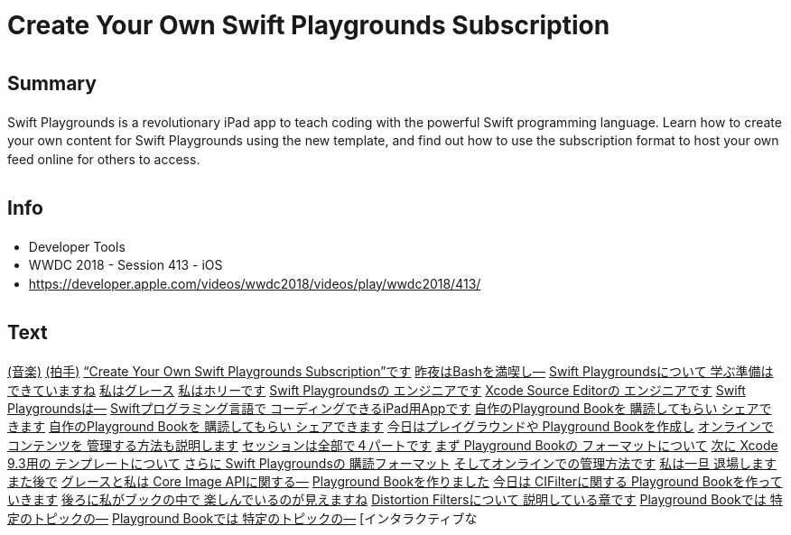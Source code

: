 # Create Your Own Swift Playgrounds Subscription

## Summary
Swift Playgrounds is a revolutionary iPad app to teach coding with the powerful Swift programming language. Learn how to create your own content for Swift Playgrounds using the new template, and find out how to use the subscription format to host your own feed online for others to access.

## Info
* Developer Tools
* WWDC 2018 - Session 413 - iOS
* https://developer.apple.com/videos/wwdc2018/videos/play/wwdc2018/413/

## Text
 [(音楽)](https://developer.apple.com/videos/wwdc2018/videos/play/wwdc2018/413/?time=7) [(拍手)](https://developer.apple.com/videos/wwdc2018/videos/play/wwdc2018/413/?time=23) [“Create Your Own Swift
Playgrounds Subscription”です](https://developer.apple.com/videos/wwdc2018/videos/play/wwdc2018/413/?time=30) [昨夜はBashを満喫し―](https://developer.apple.com/videos/wwdc2018/videos/play/wwdc2018/413/?time=34) [Swift Playgroundsについて
学ぶ準備はできていますね](https://developer.apple.com/videos/wwdc2018/videos/play/wwdc2018/413/?time=36) [私はグレース](https://developer.apple.com/videos/wwdc2018/videos/play/wwdc2018/413/?time=41) [私はホリーです](https://developer.apple.com/videos/wwdc2018/videos/play/wwdc2018/413/?time=42) [Swift Playgroundsの
エンジニアです](https://developer.apple.com/videos/wwdc2018/videos/play/wwdc2018/413/?time=43) [Xcode Source Editorの
エンジニアです](https://developer.apple.com/videos/wwdc2018/videos/play/wwdc2018/413/?time=45) [Swift Playgroundsは―](https://developer.apple.com/videos/wwdc2018/videos/play/wwdc2018/413/?time=49) [Swiftプログラミング言語で
コーディングできるiPad用Appです](https://developer.apple.com/videos/wwdc2018/videos/play/wwdc2018/413/?time=51) [自作のPlayground Bookを
購読してもらい シェアできます](https://developer.apple.com/videos/wwdc2018/videos/play/wwdc2018/413/?time=55) [自作のPlayground Bookを
購読してもらい シェアできます](https://developer.apple.com/videos/wwdc2018/videos/play/wwdc2018/413/?time=55) [今日はプレイグラウンドや
Playground Bookを作成し](https://developer.apple.com/videos/wwdc2018/videos/play/wwdc2018/413/?time=60) [オンラインでコンテンツを
管理する方法も説明します](https://developer.apple.com/videos/wwdc2018/videos/play/wwdc2018/413/?time=65) [セッションは全部で４パートです](https://developer.apple.com/videos/wwdc2018/videos/play/wwdc2018/413/?time=71) [まず Playground Bookの
フォーマットについて](https://developer.apple.com/videos/wwdc2018/videos/play/wwdc2018/413/?time=74) [次に Xcode 9.3用の
テンプレートについて](https://developer.apple.com/videos/wwdc2018/videos/play/wwdc2018/413/?time=77) [さらに Swift Playgroundsの
購読フォーマット](https://developer.apple.com/videos/wwdc2018/videos/play/wwdc2018/413/?time=81) [そしてオンラインでの管理方法です](https://developer.apple.com/videos/wwdc2018/videos/play/wwdc2018/413/?time=84) [私は一旦 退場します
また後で](https://developer.apple.com/videos/wwdc2018/videos/play/wwdc2018/413/?time=87) [グレースと私は
Core Image APIに関する―](https://developer.apple.com/videos/wwdc2018/videos/play/wwdc2018/413/?time=93) [Playground Bookを作りました](https://developer.apple.com/videos/wwdc2018/videos/play/wwdc2018/413/?time=96) [今日は CIFilterに関する
Playground Bookを作っていきます](https://developer.apple.com/videos/wwdc2018/videos/play/wwdc2018/413/?time=100) [後ろに私がブックの中で
楽しんでいるのが見えますね](https://developer.apple.com/videos/wwdc2018/videos/play/wwdc2018/413/?time=107) [Distortion Filtersについて
説明している章です](https://developer.apple.com/videos/wwdc2018/videos/play/wwdc2018/413/?time=112) [Playground Bookでは
特定のトピックの―](https://developer.apple.com/videos/wwdc2018/videos/play/wwdc2018/413/?time=118) [Playground Bookでは
特定のトピックの―](https://developer.apple.com/videos/wwdc2018/videos/play/wwdc2018/413/?time=118) [インタラクティブな